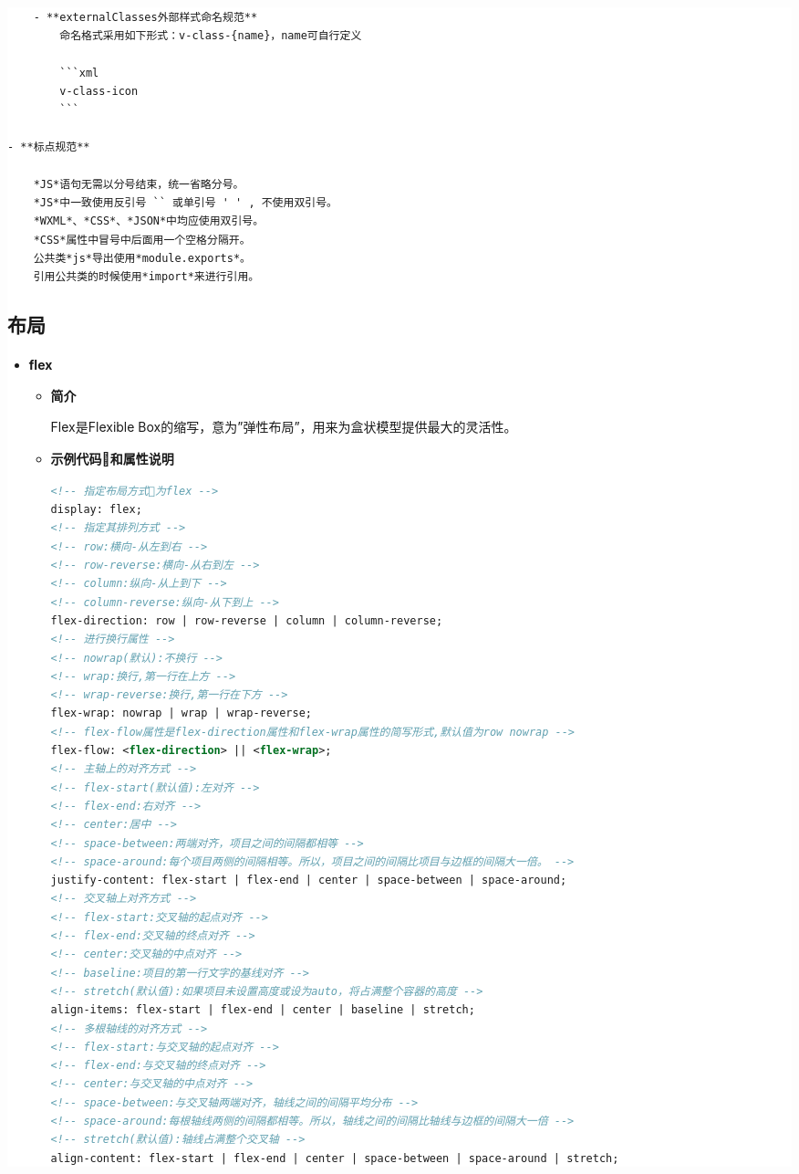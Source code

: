         - **externalClasses外部样式命名规范**
            命名格式采用如下形式：v-class-{name}，name可自行定义  

            ```xml
            v-class-icon
            ```
    
    - **标点规范**

        *JS*语句无需以分号结束，统一省略分号。
        *JS*中一致使用反引号 `` 或单引号 ' ' , 不使用双引号。
        *WXML*、*CSS*、*JSON*中均应使用双引号。
        *CSS*属性中冒号中后面用一个空格分隔开。
        公共类*js*导出使用*module.exports*。
        引用公共类的时候使用*import*来进行引用。


## 布局

- **flex**
    
    - **简介**

        Flex是Flexible Box的缩写，意为”弹性布局”，用来为盒状模型提供最大的灵活性。

    - **示例代码和属性说明**

        ```xml
        <!-- 指定布局方式为flex -->
        display: flex;
        <!-- 指定其排列方式 -->
        <!-- row:横向-从左到右 -->
        <!-- row-reverse:横向-从右到左 -->
        <!-- column:纵向-从上到下 -->
        <!-- column-reverse:纵向-从下到上 -->
        flex-direction: row | row-reverse | column | column-reverse;
        <!-- 进行换行属性 -->
        <!-- nowrap(默认):不换行 -->
        <!-- wrap:换行,第一行在上方 -->
        <!-- wrap-reverse:换行,第一行在下方 -->
        flex-wrap: nowrap | wrap | wrap-reverse;
        <!-- flex-flow属性是flex-direction属性和flex-wrap属性的简写形式,默认值为row nowrap -->
        flex-flow: <flex-direction> || <flex-wrap>;
        <!-- 主轴上的对齐方式 -->
        <!-- flex-start(默认值):左对齐 -->
        <!-- flex-end:右对齐 -->
        <!-- center:居中 -->
        <!-- space-between:两端对齐，项目之间的间隔都相等 -->
        <!-- space-around:每个项目两侧的间隔相等。所以，项目之间的间隔比项目与边框的间隔大一倍。 -->
        justify-content: flex-start | flex-end | center | space-between | space-around;
        <!-- 交叉轴上对齐方式 -->
        <!-- flex-start:交叉轴的起点对齐 -->
        <!-- flex-end:交叉轴的终点对齐 -->
        <!-- center:交叉轴的中点对齐 -->
        <!-- baseline:项目的第一行文字的基线对齐 -->
        <!-- stretch(默认值):如果项目未设置高度或设为auto，将占满整个容器的高度 -->
        align-items: flex-start | flex-end | center | baseline | stretch;
        <!-- 多根轴线的对齐方式 -->
        <!-- flex-start:与交叉轴的起点对齐 -->
        <!-- flex-end:与交叉轴的终点对齐 -->
        <!-- center:与交叉轴的中点对齐 -->
        <!-- space-between:与交叉轴两端对齐，轴线之间的间隔平均分布 -->
        <!-- space-around:每根轴线两侧的间隔都相等。所以，轴线之间的间隔比轴线与边框的间隔大一倍 -->
        <!-- stretch(默认值):轴线占满整个交叉轴 -->
        align-content: flex-start | flex-end | center | space-between | space-around | stretch;
        ```
